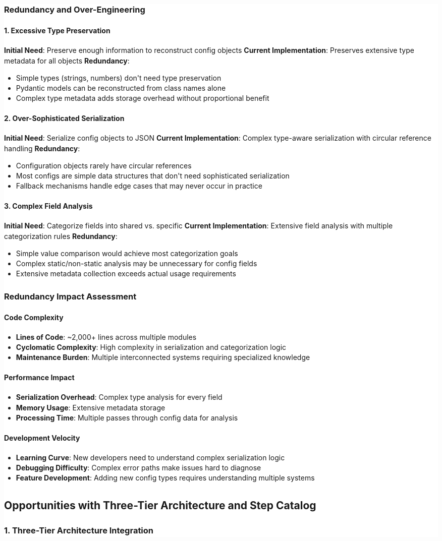 ### **Redundancy and Over-Engineering**

#### **1. Excessive Type Preservation**

**Initial Need**: Preserve enough information to reconstruct config objects
**Current Implementation**: Preserves extensive type metadata for all objects
**Redundancy**: 
- Simple types (strings, numbers) don't need type preservation
- Pydantic models can be reconstructed from class names alone
- Complex type metadata adds storage overhead without proportional benefit

#### **2. Over-Sophisticated Serialization**

**Initial Need**: Serialize config objects to JSON
**Current Implementation**: Complex type-aware serialization with circular reference handling
**Redundancy**:
- Configuration objects rarely have circular references
- Most configs are simple data structures that don't need sophisticated serialization
- Fallback mechanisms handle edge cases that may never occur in practice

#### **3. Complex Field Analysis**

**Initial Need**: Categorize fields into shared vs. specific
**Current Implementation**: Extensive field analysis with multiple categorization rules
**Redundancy**:
- Simple value comparison would achieve most categorization goals
- Complex static/non-static analysis may be unnecessary for config fields
- Extensive metadata collection exceeds actual usage requirements

### **Redundancy Impact Assessment**

#### **Code Complexity**
- **Lines of Code**: ~2,000+ lines across multiple modules
- **Cyclomatic Complexity**: High complexity in serialization and categorization logic
- **Maintenance Burden**: Multiple interconnected systems requiring specialized knowledge

#### **Performance Impact**
- **Serialization Overhead**: Complex type analysis for every field
- **Memory Usage**: Extensive metadata storage
- **Processing Time**: Multiple passes through config data for analysis

#### **Development Velocity**
- **Learning Curve**: New developers need to understand complex serialization logic
- **Debugging Difficulty**: Complex error paths make issues hard to diagnose
- **Feature Development**: Adding new config types requires understanding multiple systems

## Opportunities with Three-Tier Architecture and Step Catalog

### **1. Three-Tier Architecture Integration**
